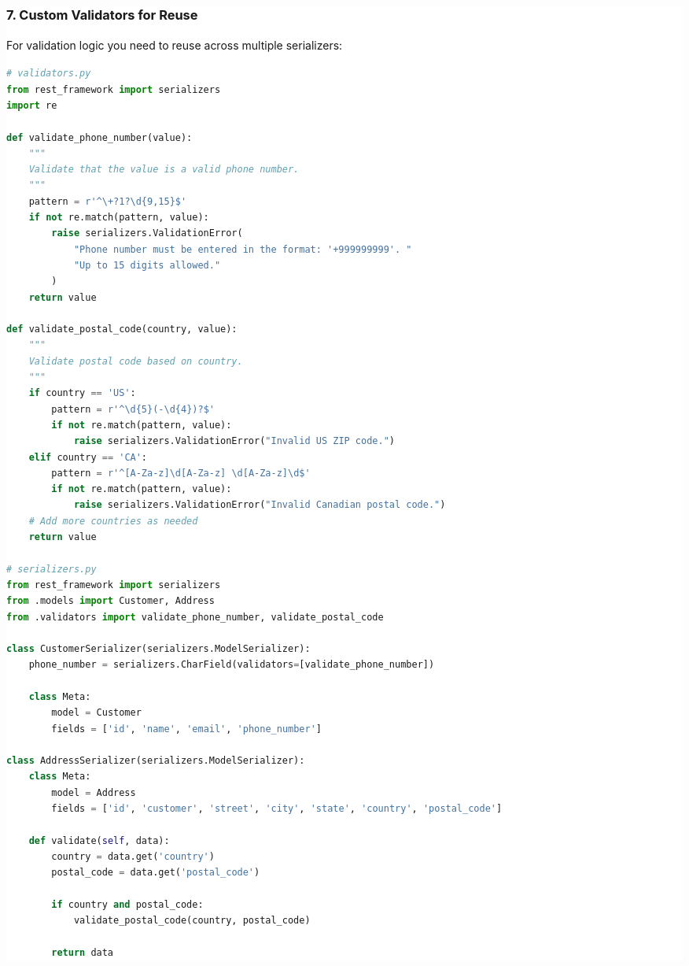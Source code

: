 ### 7. Custom Validators for Reuse

For validation logic you need to reuse across multiple serializers:

```python
# validators.py
from rest_framework import serializers
import re

def validate_phone_number(value):
    """
    Validate that the value is a valid phone number.
    """
    pattern = r'^\+?1?\d{9,15}$'
    if not re.match(pattern, value):
        raise serializers.ValidationError(
            "Phone number must be entered in the format: '+999999999'. "
            "Up to 15 digits allowed."
        )
    return value

def validate_postal_code(country, value):
    """
    Validate postal code based on country.
    """
    if country == 'US':
        pattern = r'^\d{5}(-\d{4})?$'
        if not re.match(pattern, value):
            raise serializers.ValidationError("Invalid US ZIP code.")
    elif country == 'CA':
        pattern = r'^[A-Za-z]\d[A-Za-z] \d[A-Za-z]\d$'
        if not re.match(pattern, value):
            raise serializers.ValidationError("Invalid Canadian postal code.")
    # Add more countries as needed
    return value

# serializers.py
from rest_framework import serializers
from .models import Customer, Address
from .validators import validate_phone_number, validate_postal_code

class CustomerSerializer(serializers.ModelSerializer):
    phone_number = serializers.CharField(validators=[validate_phone_number])
    
    class Meta:
        model = Customer
        fields = ['id', 'name', 'email', 'phone_number']

class AddressSerializer(serializers.ModelSerializer):
    class Meta:
        model = Address
        fields = ['id', 'customer', 'street', 'city', 'state', 'country', 'postal_code']
    
    def validate(self, data):
        country = data.get('country')
        postal_code = data.get('postal_code')
        
        if country and postal_code:
            validate_postal_code(country, postal_code)
        
        return data
```
